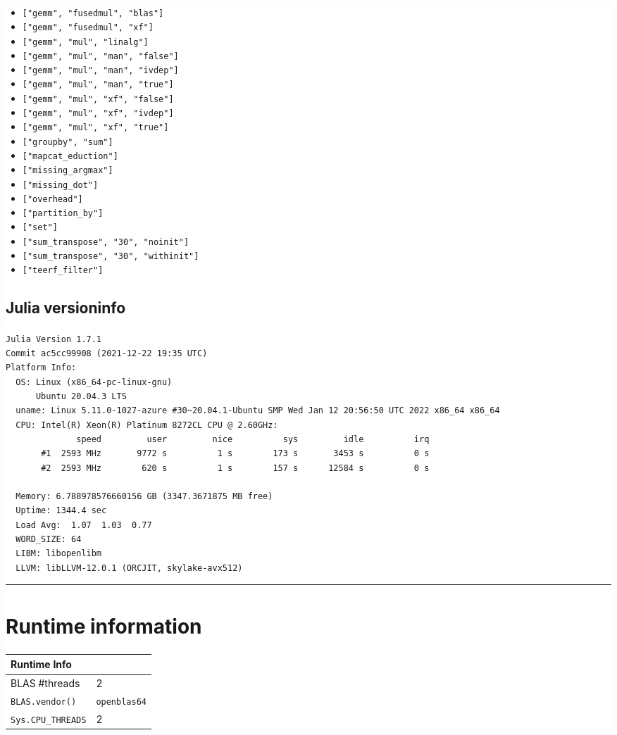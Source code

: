 - `["gemm", "fusedmul", "blas"]`
- `["gemm", "fusedmul", "xf"]`
- `["gemm", "mul", "linalg"]`
- `["gemm", "mul", "man", "false"]`
- `["gemm", "mul", "man", "ivdep"]`
- `["gemm", "mul", "man", "true"]`
- `["gemm", "mul", "xf", "false"]`
- `["gemm", "mul", "xf", "ivdep"]`
- `["gemm", "mul", "xf", "true"]`
- `["groupby", "sum"]`
- `["mapcat_eduction"]`
- `["missing_argmax"]`
- `["missing_dot"]`
- `["overhead"]`
- `["partition_by"]`
- `["set"]`
- `["sum_transpose", "30", "noinit"]`
- `["sum_transpose", "30", "withinit"]`
- `["teerf_filter"]`

## Julia versioninfo
```
Julia Version 1.7.1
Commit ac5cc99908 (2021-12-22 19:35 UTC)
Platform Info:
  OS: Linux (x86_64-pc-linux-gnu)
      Ubuntu 20.04.3 LTS
  uname: Linux 5.11.0-1027-azure #30~20.04.1-Ubuntu SMP Wed Jan 12 20:56:50 UTC 2022 x86_64 x86_64
  CPU: Intel(R) Xeon(R) Platinum 8272CL CPU @ 2.60GHz: 
              speed         user         nice          sys         idle          irq
       #1  2593 MHz       9772 s          1 s        173 s       3453 s          0 s
       #2  2593 MHz        620 s          1 s        157 s      12584 s          0 s
       
  Memory: 6.788978576660156 GB (3347.3671875 MB free)
  Uptime: 1344.4 sec
  Load Avg:  1.07  1.03  0.77
  WORD_SIZE: 64
  LIBM: libopenlibm
  LLVM: libLLVM-12.0.1 (ORCJIT, skylake-avx512)
```

---
# Runtime information
| Runtime Info | |
|:--|:--|
| BLAS #threads | 2 |
| `BLAS.vendor()` | `openblas64` |
| `Sys.CPU_THREADS` | 2 |
